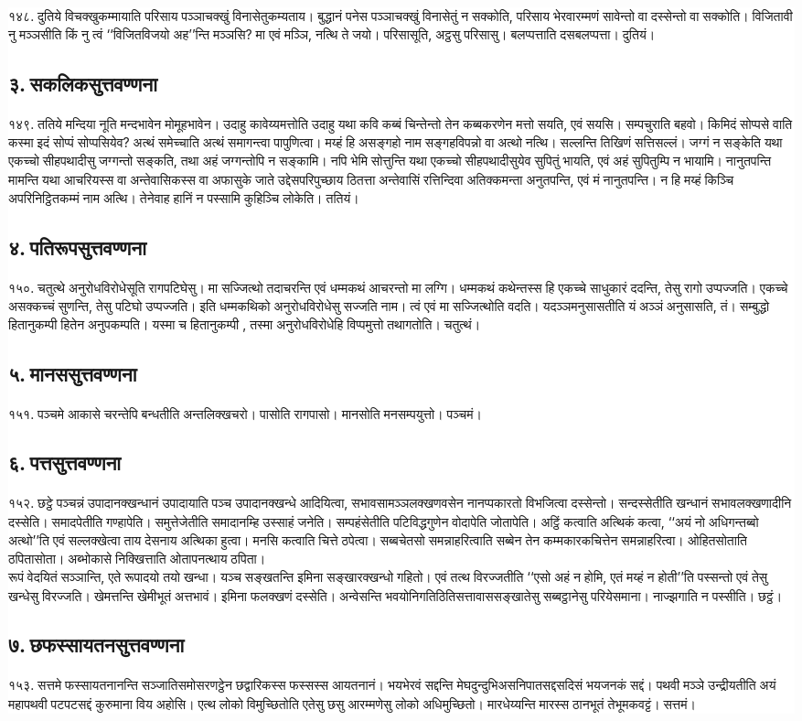 १४८. दुतिये विचक्खुकम्मायाति परिसाय पञ्ञाचक्खुं विनासेतुकम्यताय। बुद्धानं पनेस पञ्ञाचक्खुं विनासेतुं न सक्कोति, परिसाय भेरवारम्मणं सावेन्तो वा दस्सेन्तो वा सक्कोति। विजितावी नु मञ्ञसीति किं नु त्वं ‘‘विजितविजयो अह’’न्ति मञ्ञसि? मा एवं मञ्ञि, नत्थि ते जयो। परिसासूति, अट्ठसु परिसासु। बलप्पत्ताति दसबलप्पत्ता। दुतियं।  


## ३. सकलिकसुत्तवण्णना

१४९. ततिये मन्दिया नूति मन्दभावेन मोमूहभावेन। उदाहु कावेय्यमत्तोति उदाहु यथा कवि कब्बं चिन्तेन्तो तेन कब्बकरणेन मत्तो सयति, एवं सयसि। सम्पचुराति बहवो। किमिदं सोप्पसे वाति कस्मा इदं सोप्पं सोप्पसियेव? अत्थं समेच्चाति अत्थं समागन्त्वा पापुणित्वा। मय्हं हि असङ्गहो नाम सङ्गहविपन्नो वा अत्थो नत्थि। सल्लन्ति तिखिणं सत्तिसल्लं। जग्गं न सङ्केति यथा एकच्चो सीहपथादीसु जग्गन्तो सङ्कति, तथा अहं जग्गन्तोपि न सङ्कामि। नपि भेमि सोत्तुन्ति यथा एकच्चो सीहपथादीसुयेव सुपितुं भायति, एवं अहं सुपितुम्पि न भायामि। नानुतपन्ति मामन्ति यथा आचरियस्स वा अन्तेवासिकस्स वा अफासुके जाते उद्देसपरिपुच्छाय ठितत्ता अन्तेवासिं रत्तिन्दिवा अतिक्कमन्ता अनुतपन्ति, एवं मं नानुतपन्ति। न हि मय्हं किञ्चि अपरिनिट्ठितकम्मं नाम अत्थि। तेनेवाह हानिं न पस्सामि कुहिञ्चि लोकेति। ततियं।  


## ४. पतिरूपसुत्तवण्णना

१५०. चतुत्थे अनुरोधविरोधेसूति रागपटिघेसु। मा सज्जित्थो तदाचरन्ति एवं धम्मकथं आचरन्तो मा लग्गि। धम्मकथं कथेन्तस्स हि एकच्चे साधुकारं ददन्ति, तेसु रागो उप्पज्जति। एकच्चे असक्कच्चं सुणन्ति, तेसु पटिघो उप्पज्जति। इति धम्मकथिको अनुरोधविरोधेसु सज्जति नाम। त्वं एवं मा सज्जित्थोति वदति। यदञ्ञमनुसासतीति यं अञ्ञं अनुसासति, तं। सम्बुद्धो हितानुकम्पी हितेन अनुपकम्पति। यस्मा च हितानुकम्पी , तस्मा अनुरोधविरोधेहि विप्पमुत्तो तथागतोति। चतुत्थं।  


## ५. मानससुत्तवण्णना

१५१. पञ्चमे आकासे चरन्तेपि बन्धतीति अन्तलिक्खचरो। पासोति रागपासो। मानसोति मनसम्पयुत्तो। पञ्चमं।  


## ६. पत्तसुत्तवण्णना

१५२. छट्ठे पञ्चन्नं उपादानक्खन्धानं उपादायाति पञ्च उपादानक्खन्धे आदियित्वा, सभावसामञ्ञलक्खणवसेन नानप्पकारतो विभजित्वा दस्सेन्तो। सन्दस्सेतीति खन्धानं सभावलक्खणादीनि दस्सेति। समादपेतीति गण्हापेति। समुत्तेजेतीति समादानम्हि उस्साहं जनेति। सम्पहंसेतीति पटिविद्धगुणेन वोदापेति जोतापेति। अट्ठिं कत्वाति अत्थिकं कत्वा, ‘‘अयं नो अधिगन्तब्बो अत्थो’’ति एवं सल्लक्खेत्वा ताय देसनाय अत्थिका हुत्वा। मनसि कत्वाति चित्ते ठपेत्वा। सब्बचेतसो समन्नाहरित्वाति सब्बेन तेन कम्मकारकचित्तेन समन्नाहरित्वा। ओहितसोताति ठपितासोता। अब्भोकासे निक्खित्ताति ओतापनत्थाय ठपिता।  
रूपं वेदयितं सञ्ञान्ति, एते रूपादयो तयो खन्धा। यञ्च सङ्खतन्ति इमिना सङ्खारक्खन्धो गहितो। एवं तत्थ विरज्जतीति ‘‘एसो अहं न होमि, एतं मय्हं न होती’’ति पस्सन्तो एवं तेसु खन्धेसु विरज्जति। खेमत्तन्ति खेमीभूतं अत्तभावं। इमिना फलक्खणं दस्सेति। अन्वेसन्ति भवयोनिगतिठितिसत्तावाससङ्खातेसु सब्बट्ठानेसु परियेसमाना। नाज्झगाति न पस्सीति। छट्ठं।  


## ७. छफस्सायतनसुत्तवण्णना

१५३. सत्तमे फस्सायतनानन्ति सञ्जातिसमोसरणट्ठेन छद्वारिकस्स फस्सस्स आयतनानं। भयभेरवं सद्दन्ति मेघदुन्दुभिअसनिपातसद्दसदिसं भयजनकं सद्दं। पथवी मञ्ञे उन्द्रीयतीति अयं महापथवी पटपटसद्दं कुरुमाना विय अहोसि। एत्थ लोको विमुच्छितोति एतेसु छसु आरम्मणेसु लोको अधिमुच्छितो। मारधेय्यन्ति मारस्स ठानभूतं तेभूमकवट्टं। सत्तमं।  
